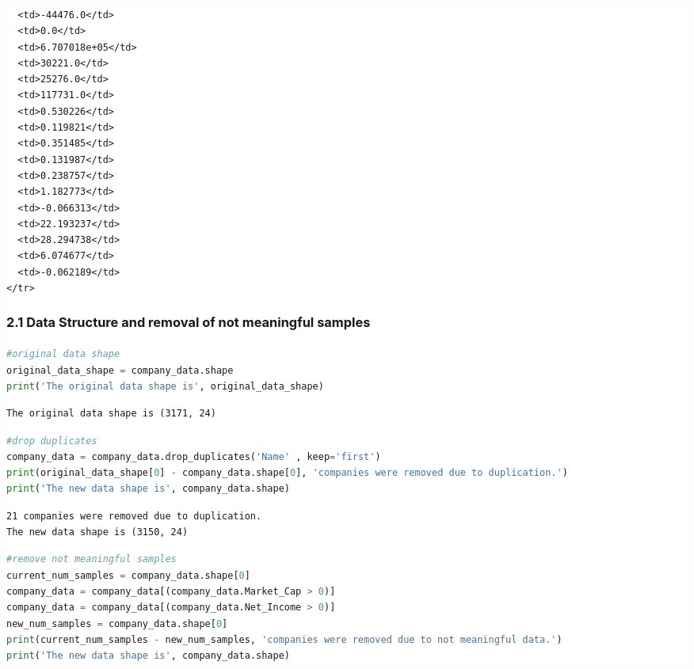       <td>-44476.0</td>
      <td>0.0</td>
      <td>6.707018e+05</td>
      <td>30221.0</td>
      <td>25276.0</td>
      <td>117731.0</td>
      <td>0.530226</td>
      <td>0.119821</td>
      <td>0.351485</td>
      <td>0.131987</td>
      <td>0.238757</td>
      <td>1.182773</td>
      <td>-0.066313</td>
      <td>22.193237</td>
      <td>28.294738</td>
      <td>6.074677</td>
      <td>-0.062189</td>
    </tr>
  </tbody>
</table>
</div>



### 2.1 Data Structure and removal of not meaningful samples


```python
#original data shape
original_data_shape = company_data.shape
print('The original data shape is', original_data_shape)
```

    The original data shape is (3171, 24)
    


```python
#drop duplicates
company_data = company_data.drop_duplicates('Name' , keep='first')
print(original_data_shape[0] - company_data.shape[0], 'companies were removed due to duplication.')
print('The new data shape is', company_data.shape)
```

    21 companies were removed due to duplication.
    The new data shape is (3150, 24)
    


```python
#remove not meaningful samples
current_num_samples = company_data.shape[0]
company_data = company_data[(company_data.Market_Cap > 0)]
company_data = company_data[(company_data.Net_Income > 0)]
new_num_samples = company_data.shape[0]
print(current_num_samples - new_num_samples, 'companies were removed due to not meaningful data.')
print('The new data shape is', company_data.shape)
```
